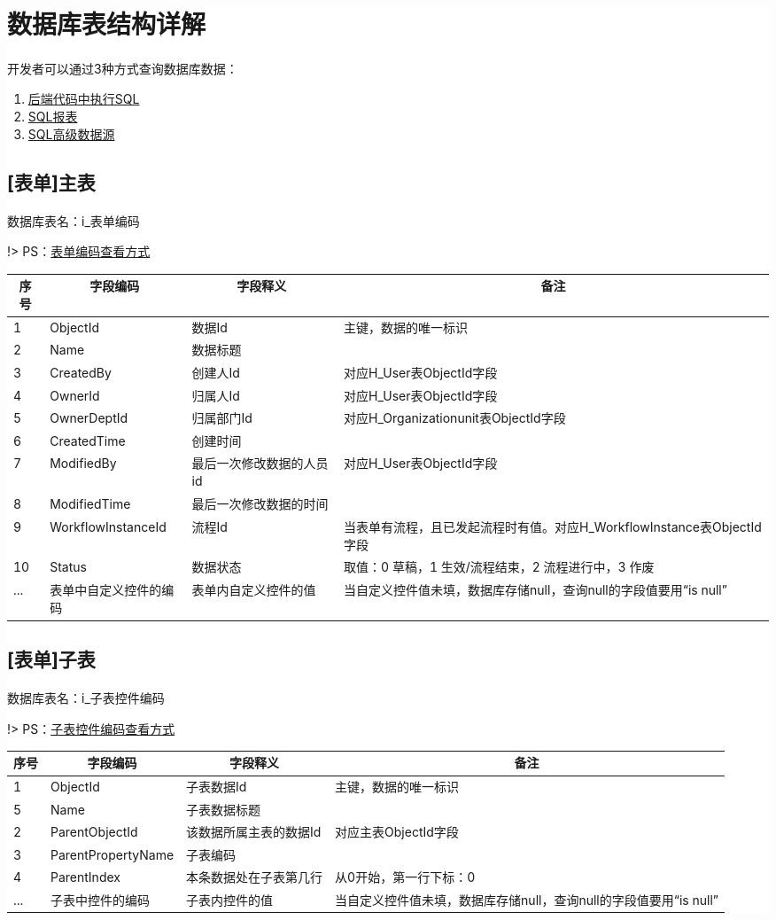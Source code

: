 # 数据库表结构详解
 
开发者可以通过3种方式查询数据库数据：
1. [后端代码中执行SQL](/doc/exec-sql)
2. [SQL报表](/doc/sql-report?id=sql报表)
3. [SQL高级数据源](/doc/sql-report)

## [表单]主表

数据库表名：i_表单编码

!> PS：[表单编码查看方式](/doc/check-code?id=表单编码查看)

| **序号** | **字段编码**           | **字段释义**      | **备注**                                     |
|--------|--------------------|---------------|---------------------------------------------|
| 1      | ObjectId           | 数据Id          |  主键，数据的唯一标识                                 |
| 2      | Name               | 数据标题          |                                             |
| 3      | CreatedBy          | 创建人Id         | 对应H_User表ObjectId字段                         |
| 4      | OwnerId            | 归属人Id         | 对应H_User表ObjectId字段                         |
| 5      | OwnerDeptId        | 归属部门Id        | 对应H_Organizationunit表ObjectId字段             |
| 6      | CreatedTime        | 创建时间          |                                             |
| 7      | ModifiedBy         | 最后一次修改数据的人员id | 对应H_User表ObjectId字段                     |
| 8      | ModifiedTime       | 最后一次修改数据的时间   |                                             |
| 9      | WorkflowInstanceId | 流程Id          | 当表单有流程，且已发起流程时有值。对应H_WorkflowInstance表ObjectId字段              |
| 10     | Status             | 数据状态          | 取值：0 草稿，1 生效/流程结束，2 流程进行中，3 作废 |
| ...    | 表单中自定义控件的编码        | 表单内自定义控件的值    | 当自定义控件值未填，数据库存储null，查询null的字段值要用“is null”   |


## [表单]子表

数据库表名：i_子表控件编码

!> PS：[子表控件编码查看方式](/doc/check-code?id=子表编码查看)

| **序号** | **字段编码**            | **字段释义**     | **备注**         |
|--------|---------------------|--------------|-----------------|
| 1      | ObjectId            | 子表数据Id       | 主键，数据的唯一标识      |
| 5      | Name                | 子表数据标题       |                 |
| 2      | ParentObjectId      | 该数据所属主表的数据Id |  对应主表ObjectId字段 |
| 3      | ParentPropertyName  | 子表编码         |                 |
| 4      | ParentIndex         | 本条数据处在子表第几行  | 从0开始，第一行下标：0    |
| ...    | 子表中控件的编码     | 子表内控件的值      | 当自定义控件值未填，数据库存储null，查询null的字段值要用“is null” |
